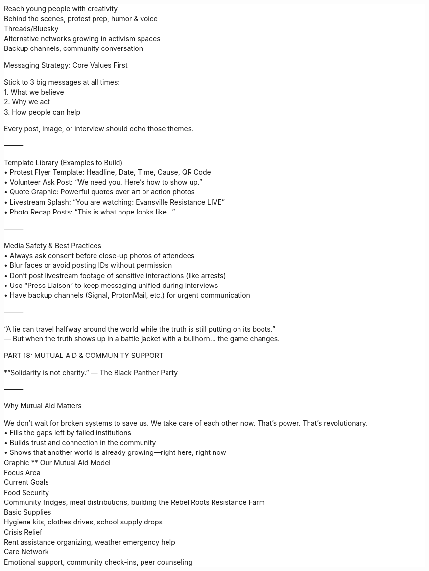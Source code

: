 Reach young people with creativity  
Behind the scenes, protest prep, humor & voice  
Threads/Bluesky  
Alternative networks growing in activism spaces  
Backup channels, community conversation

Messaging Strategy: Core Values First

Stick to 3 big messages at all times:  
	1\.	What we believe  
	2\.	Why we act  
	3\.	How people can help

Every post, image, or interview should echo those themes.

⸻

Template Library (Examples to Build)  
	•	Protest Flyer Template: Headline, Date, Time, Cause, QR Code  
	•	Volunteer Ask Post: “We need you. Here’s how to show up.”  
	•	Quote Graphic: Powerful quotes over art or action photos  
	•	Livestream Splash: “You are watching: Evansville Resistance LIVE”  
	•	Photo Recap Posts: “This is what hope looks like…”

⸻

Media Safety & Best Practices  
	•	Always ask consent before close-up photos of attendees  
	•	Blur faces or avoid posting IDs without permission  
	•	Don’t post livestream footage of sensitive interactions (like arrests)  
	•	Use “Press Liaison” to keep messaging unified during interviews  
	•	Have backup channels (Signal, ProtonMail, etc.) for urgent communication

⸻

“A lie can travel halfway around the world while the truth is still putting on its boots.”  
— But when the truth shows up in a battle jacket with a bullhorn… the game changes.

PART 18: MUTUAL AID & COMMUNITY SUPPORT

\*“Solidarity is not charity.” — The Black Panther Party

⸻

Why Mutual Aid Matters

We don’t wait for broken systems to save us. We take care of each other now. That’s power. That’s revolutionary.  
	•	Fills the gaps left by failed institutions  
	•	Builds trust and connection in the community  
	•	Shows that another world is already growing—right here, right now  
 Graphic \*\* Our Mutual Aid Model  
Focus Area  
Current Goals  
Food Security  
Community fridges, meal distributions, building the Rebel Roots Resistance Farm  
Basic Supplies  
Hygiene kits, clothes drives, school supply drops  
Crisis Relief  
Rent assistance organizing, weather emergency help  
Care Network  
Emotional support, community check-ins, peer counseling
